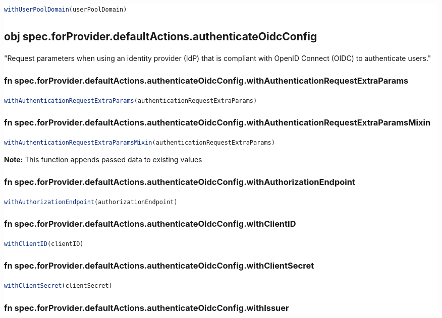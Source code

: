 ```ts
withUserPoolDomain(userPoolDomain)
```



## obj spec.forProvider.defaultActions.authenticateOidcConfig

"Request parameters when using an identity provider (IdP) that is compliant with OpenID Connect (OIDC) to authenticate users."

### fn spec.forProvider.defaultActions.authenticateOidcConfig.withAuthenticationRequestExtraParams

```ts
withAuthenticationRequestExtraParams(authenticationRequestExtraParams)
```



### fn spec.forProvider.defaultActions.authenticateOidcConfig.withAuthenticationRequestExtraParamsMixin

```ts
withAuthenticationRequestExtraParamsMixin(authenticationRequestExtraParams)
```



**Note:** This function appends passed data to existing values

### fn spec.forProvider.defaultActions.authenticateOidcConfig.withAuthorizationEndpoint

```ts
withAuthorizationEndpoint(authorizationEndpoint)
```



### fn spec.forProvider.defaultActions.authenticateOidcConfig.withClientID

```ts
withClientID(clientID)
```



### fn spec.forProvider.defaultActions.authenticateOidcConfig.withClientSecret

```ts
withClientSecret(clientSecret)
```



### fn spec.forProvider.defaultActions.authenticateOidcConfig.withIssuer
